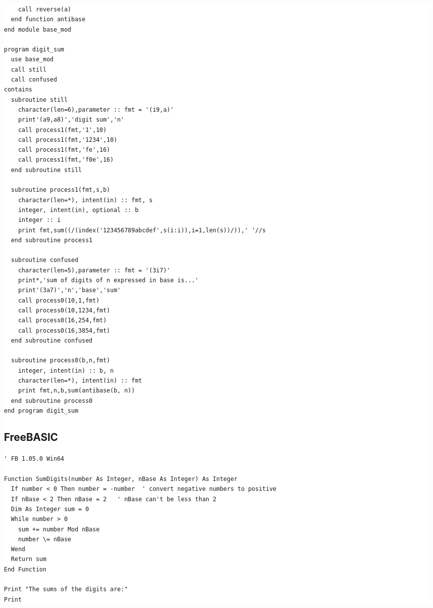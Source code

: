 ```FORTRAN
    call reverse(a)
  end function antibase
end module base_mod

program digit_sum
  use base_mod
  call still
  call confused
contains
  subroutine still
    character(len=6),parameter :: fmt = '(i9,a)'
    print'(a9,a8)','digit sum','n'
    call process1(fmt,'1',10)
    call process1(fmt,'1234',10)
    call process1(fmt,'fe',16)
    call process1(fmt,'f0e',16)
  end subroutine still

  subroutine process1(fmt,s,b)
    character(len=*), intent(in) :: fmt, s
    integer, intent(in), optional :: b
    integer :: i
    print fmt,sum((/(index('123456789abcdef',s(i:i)),i=1,len(s))/)),' '//s
  end subroutine process1

  subroutine confused
    character(len=5),parameter :: fmt = '(3i7)'
    print*,'sum of digits of n expressed in base is...'
    print'(3a7)','n','base','sum'
    call process0(10,1,fmt)
    call process0(10,1234,fmt)
    call process0(16,254,fmt)
    call process0(16,3854,fmt)
  end subroutine confused

  subroutine process0(b,n,fmt)
    integer, intent(in) :: b, n
    character(len=*), intent(in) :: fmt
    print fmt,n,b,sum(antibase(b, n))
  end subroutine process0
end program digit_sum

```



## FreeBASIC

```freebasic
' FB 1.05.0 Win64

Function SumDigits(number As Integer, nBase As Integer) As Integer
  If number < 0 Then number = -number  ' convert negative numbers to positive
  If nBase < 2 Then nBase = 2   ' nBase can't be less than 2
  Dim As Integer sum = 0
  While number > 0
    sum += number Mod nBase
    number \= nBase
  Wend
  Return sum
End Function

Print "The sums of the digits are:"
Print
```